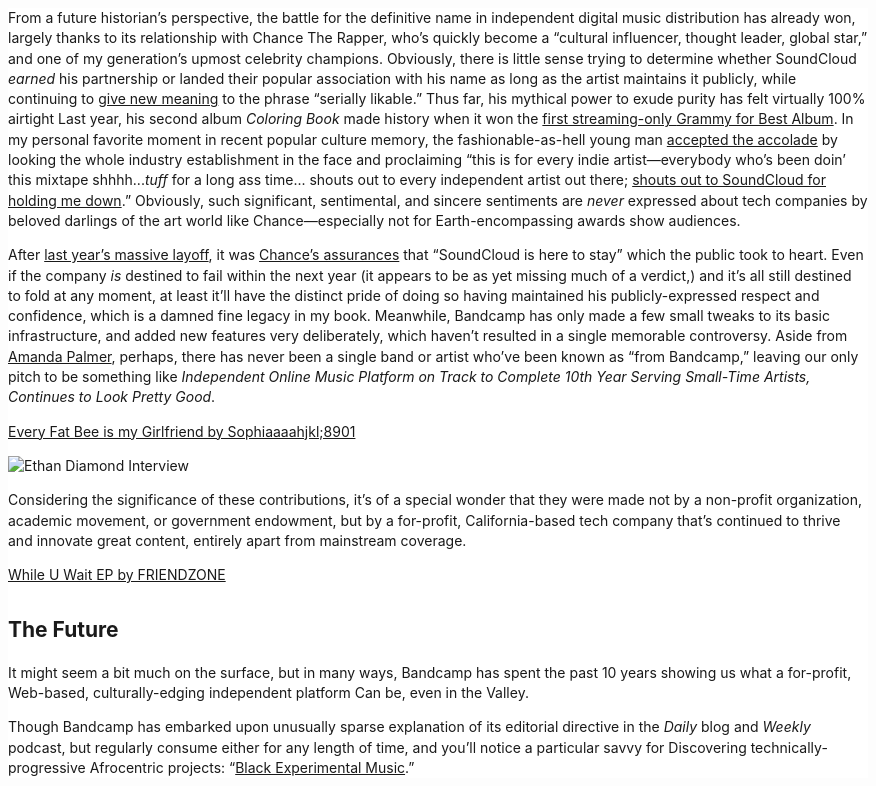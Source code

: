 From a future historian’s perspective, the battle for the definitive name in independent digital music distribution has already won, largely thanks to its relationship with Chance The Rapper, who’s quickly become a “cultural influencer, thought leader, global star,” and one of my generation’s upmost celebrity champions. Obviously, there is little sense trying to determine whether SoundCloud _earned_ his partnership or landed their popular association with his name as long as the artist maintains it publicly, while continuing to [give new meaning](https://soundcloud.com/pitchfork/pitchfork-presents-in-sight-out-chance-the-rapper) to the phrase “serially likable.” Thus far, his mythical power to exude purity has felt virtually 100% airtight Last year, his second album _Coloring Book_ made history when it won the [first streaming-only ](https://www.engadget.com/2017/02/12/chance-the-rapper-first-streaming-only-grammy/)[Grammy for Best Album](https://www.engadget.com/2017/02/12/chance-the-rapper-first-streaming-only-grammy/). In my personal favorite moment in recent popular culture memory, the fashionable-as-hell young man [accepted the accolade](https://youtu.be/FkAJ_BU66Zs) by looking the whole industry establishment in the face and proclaiming “this is for every indie artist—everybody who’s been doin’ this mixtape shhhh..._tuff_ for a long ass time... shouts out to every independent artist out there; [shouts out to SoundCloud for holding me down](https://www.theverge.com/2017/2/12/14594672/chance-the-rapper-grammy-awards-2017-soundcloud).” Obviously, such significant, sentimental, and sincere sentiments are _never_ expressed about tech companies by beloved darlings of the art world like Chance—especially not for Earth-encompassing awards show audiences.

After [last year’s massive layoff](https://www.theverge.com/2017/7/6/15928674/soundcloud-cuts-40-percent-staff), it was [Chance’s assurances](https://twitter.com/chancetherapper/status/885921220759355397) that “SoundCloud is here to stay” which the public took to heart. Even if the company _is_ destined to fail within the next year \(it appears to be as yet missing much of a verdict,\) and it’s all still destined to fold at any moment, at least it’ll have the distinct pride of doing so having maintained his publicly-expressed respect and confidence, which is a damned fine legacy in my book. Meanwhile, Bandcamp has only made a few small tweaks to its basic infrastructure, and added new features very deliberately, which haven’t resulted in a single memorable controversy. Aside from [Amanda Palmer](https://www.pastemagazine.com/articles/2010/07/amanda-palmer-sells-15k-on-bandcampin-three-minute.html), perhaps, there has never been a single band or artist who’ve been known as “from Bandcamp,” leaving our only pitch to be something like _Independent Online Music Platform on Track to Complete 10th Year Serving Small-Time Artists, Continues to Look Pretty Good_.

[Every Fat Bee is my Girlfriend by Sophiaaaahjkl;8901](http://hjkl-8901.bandcamp.com/track/every-fat-bee-is-my-girlfriend-2)

![Ethan Diamond Interview](https://i.snap.as/40lCLdW.png)

Considering the significance of these contributions, it’s of a special wonder that they were made not by a non-profit organization, academic movement, or government endowment, but by a for-profit, California-based tech company that’s continued to thrive and innovate great content, entirely apart from mainstream coverage.

[While U Wait EP by FRIENDZONE](http://friendzone.bandcamp.com/album/while-u-wait-ep)

## The Future

It might seem a bit much on the surface, but in many ways, Bandcamp has spent the past 10 years showing us what a for-profit, Web-based, culturally-edging independent platform Can be, even in the Valley.

Though Bandcamp has embarked upon unusually sparse explanation of its editorial directive in the _Daily_ blog and _Weekly_ podcast, but regularly consume either for any length of time, and you’ll notice a particular savvy for Discovering technically-progressive Afrocentric projects: “[Black Experimental Music](https://daily.bandcamp.com/2016/08/05/a-guide-to-black-experimental-music/).”
